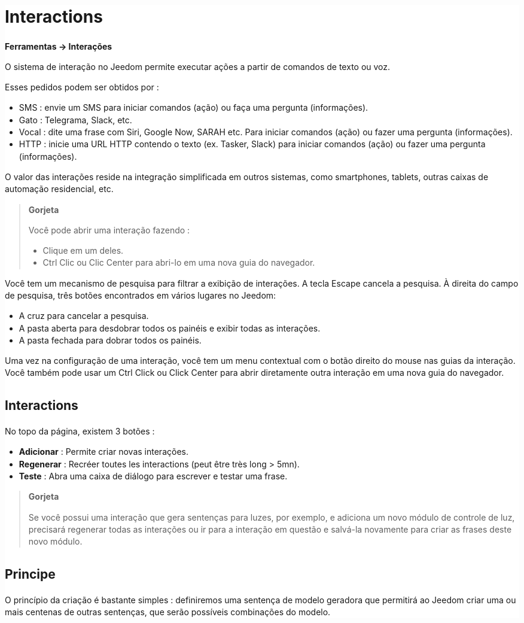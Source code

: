 # Interactions
**Ferramentas → Interações**

O sistema de interação no Jeedom permite executar ações a partir de comandos de texto ou voz.

Esses pedidos podem ser obtidos por :

- SMS : envie um SMS para iniciar comandos (ação) ou faça uma pergunta (informações).
- Gato : Telegrama, Slack, etc.
- Vocal : dite uma frase com Siri, Google Now, SARAH etc. Para iniciar comandos (ação) ou fazer uma pergunta (informações).
- HTTP : inicie uma URL HTTP contendo o texto (ex. Tasker, Slack) para iniciar comandos (ação) ou fazer uma pergunta (informações).

O valor das interações reside na integração simplificada em outros sistemas, como smartphones, tablets, outras caixas de automação residencial, etc.

> **Gorjeta**
>
> Você pode abrir uma interação fazendo :
> - Clique em um deles.
> - Ctrl Clic ou Clic Center para abri-lo em uma nova guia do navegador.

Você tem um mecanismo de pesquisa para filtrar a exibição de interações. A tecla Escape cancela a pesquisa.
À direita do campo de pesquisa, três botões encontrados em vários lugares no Jeedom:
- A cruz para cancelar a pesquisa.
- A pasta aberta para desdobrar todos os painéis e exibir todas as interações.
- A pasta fechada para dobrar todos os painéis.

Uma vez na configuração de uma interação, você tem um menu contextual com o botão direito do mouse nas guias da interação. Você também pode usar um Ctrl Click ou Click Center para abrir diretamente outra interação em uma nova guia do navegador.

## Interactions

No topo da página, existem 3 botões :

- **Adicionar** : Permite criar novas interações.
- **Regenerar** : Recréer toutes les interactions (peut être très long &gt; 5mn).
- **Teste** : Abra uma caixa de diálogo para escrever e testar uma frase.

> **Gorjeta**
>
> Se você possui uma interação que gera sentenças para luzes, por exemplo, e adiciona um novo módulo de controle de luz, precisará regenerar todas as interações ou ir para a interação em questão e salvá-la novamente para criar as frases deste novo módulo.

## Principe

O princípio da criação é bastante simples : definiremos uma sentença de modelo geradora que permitirá ao Jeedom criar uma ou mais centenas de outras sentenças, que serão possíveis combinações do modelo.
